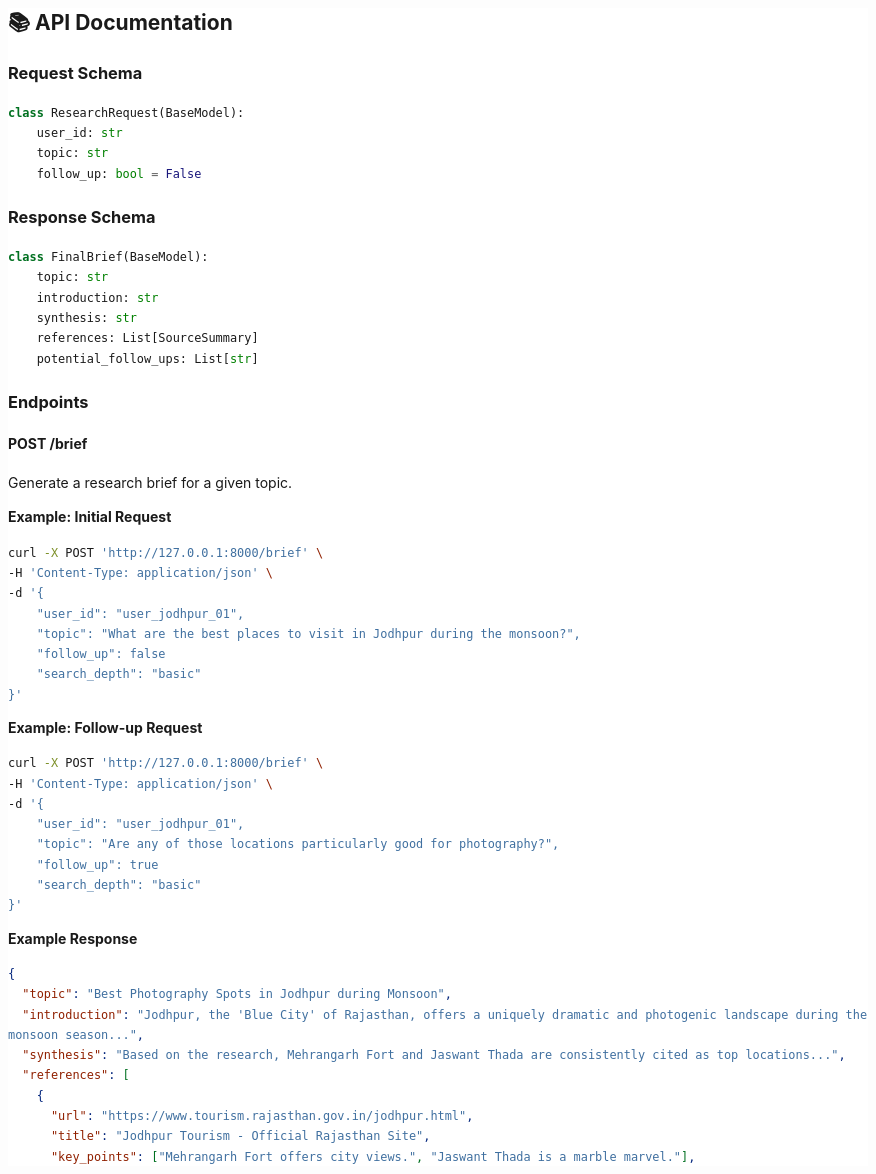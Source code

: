 ## 📚 API Documentation

### Request Schema

```python
class ResearchRequest(BaseModel):
    user_id: str
    topic: str
    follow_up: bool = False
```

### Response Schema

```python
class FinalBrief(BaseModel):
    topic: str
    introduction: str
    synthesis: str
    references: List[SourceSummary]
    potential_follow_ups: List[str]
```

### Endpoints

#### POST /brief

Generate a research brief for a given topic.

**Example: Initial Request**
```bash
curl -X POST 'http://127.0.0.1:8000/brief' \
-H 'Content-Type: application/json' \
-d '{
    "user_id": "user_jodhpur_01",
    "topic": "What are the best places to visit in Jodhpur during the monsoon?",
    "follow_up": false
    "search_depth": "basic"
}'
```

**Example: Follow-up Request**
```bash
curl -X POST 'http://127.0.0.1:8000/brief' \
-H 'Content-Type: application/json' \
-d '{
    "user_id": "user_jodhpur_01",
    "topic": "Are any of those locations particularly good for photography?",
    "follow_up": true
    "search_depth": "basic"
}'
```

**Example Response**
```json
{
  "topic": "Best Photography Spots in Jodhpur during Monsoon",
  "introduction": "Jodhpur, the 'Blue City' of Rajasthan, offers a uniquely dramatic and photogenic landscape during the monsoon season...",
  "synthesis": "Based on the research, Mehrangarh Fort and Jaswant Thada are consistently cited as top locations...",
  "references": [
    {
      "url": "https://www.tourism.rajasthan.gov.in/jodhpur.html",
      "title": "Jodhpur Tourism - Official Rajasthan Site",
      "key_points": ["Mehrangarh Fort offers city views.", "Jaswant Thada is a marble marvel."],
```